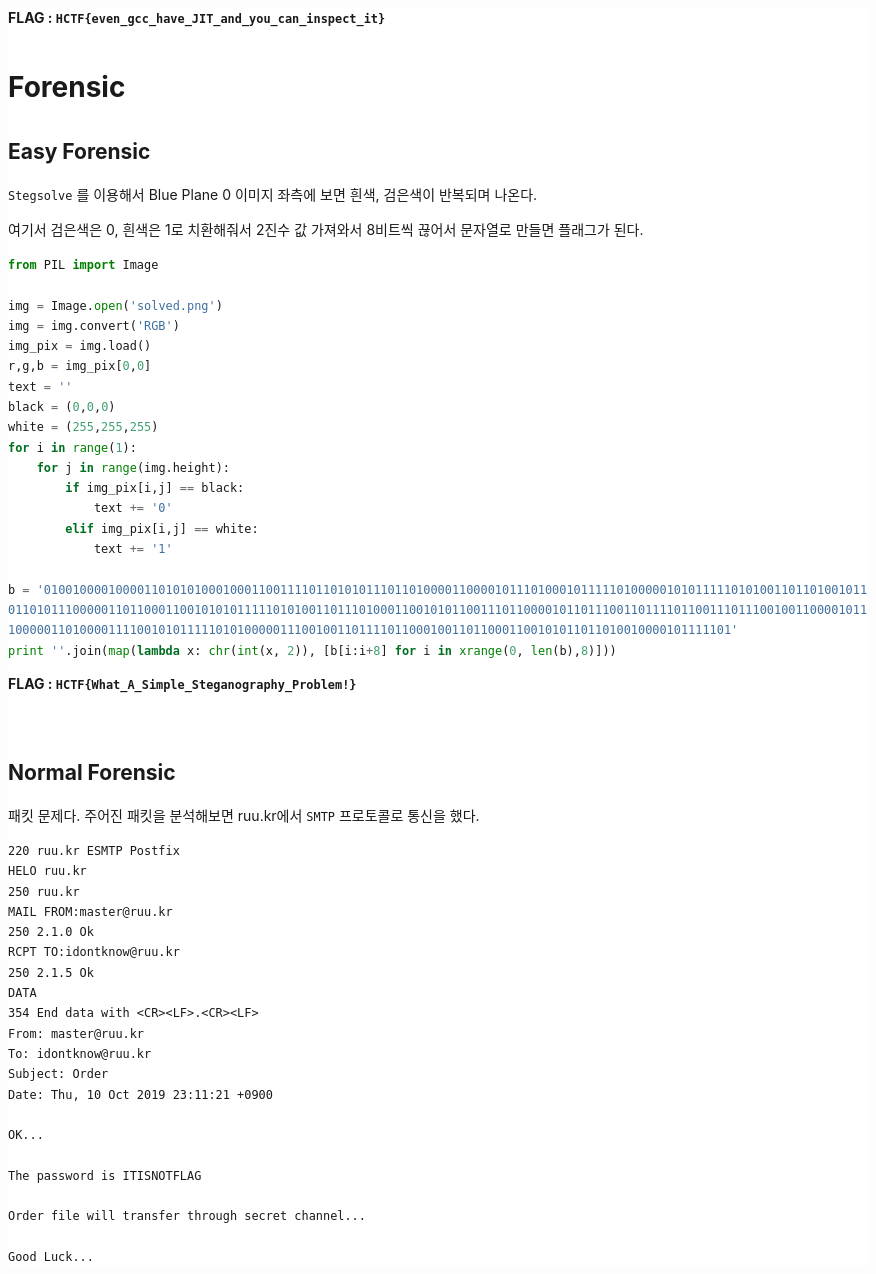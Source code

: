 **FLAG : `HCTF{even_gcc_have_JIT_and_you_can_inspect_it}`**

# Forensic

## Easy Forensic

`Stegsolve` 를 이용해서 Blue Plane 0 이미지 좌측에 보면 흰색, 검은색이 반복되며 나온다.

여기서 검은색은 0, 흰색은 1로 치환해줘서 2진수 값 가져와서 8비트씩 끊어서 문자열로 만들면 플래그가 된다.

```python
from PIL import Image

img = Image.open('solved.png')
img = img.convert('RGB')
img_pix = img.load()
r,g,b = img_pix[0,0]
text = ''
black = (0,0,0)
white = (255,255,255)
for i in range(1):
	for j in range(img.height):
		if img_pix[i,j] == black:
			text += '0'
		elif img_pix[i,j] == white:
			text += '1'

b = '010010000100001101010100010001100111101101010111011010000110000101110100010111110100000101011111010100110110100101101101011100000110110001100101010111110101001101110100011001010110011101100001011011100110111101100111011100100110000101110000011010000111100101011111010100000111001001101111011000100110110001100101011011010010000101111101'
print ''.join(map(lambda x: chr(int(x, 2)), [b[i:i+8] for i in xrange(0, len(b),8)]))
```

**FLAG : `HCTF{What_A_Simple_Steganography_Problem!}`**

<br />

## Normal Forensic

패킷 문제다. 주어진 패킷을 분석해보면 ruu.kr에서 `SMTP` 프로토콜로 통신을 했다.

```
220 ruu.kr ESMTP Postfix
HELO ruu.kr
250 ruu.kr
MAIL FROM:master@ruu.kr
250 2.1.0 Ok
RCPT TO:idontknow@ruu.kr
250 2.1.5 Ok
DATA
354 End data with <CR><LF>.<CR><LF>
From: master@ruu.kr
To: idontknow@ruu.kr
Subject: Order
Date: Thu, 10 Oct 2019 23:11:21 +0900

OK...

The password is ITISNOTFLAG

Order file will transfer through secret channel...

Good Luck...

```